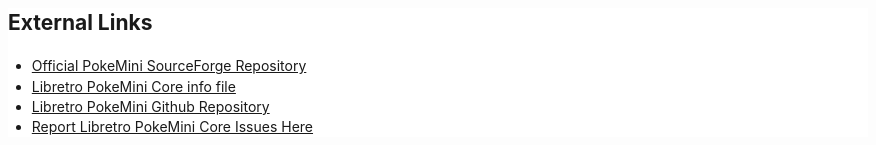 ## External Links

- [Official PokeMini SourceForge Repository](https://sourceforge.net/projects/pokemini/)
- [Libretro PokeMini Core info file](https://github.com/libretro/libretro-super/blob/master/dist/info/pokemini_libretro.info)
- [Libretro PokeMini Github Repository](https://github.com/libretro/PokeMini)
- [Report Libretro PokeMini Core Issues Here](https://github.com/libretro/PokeMini/issues)